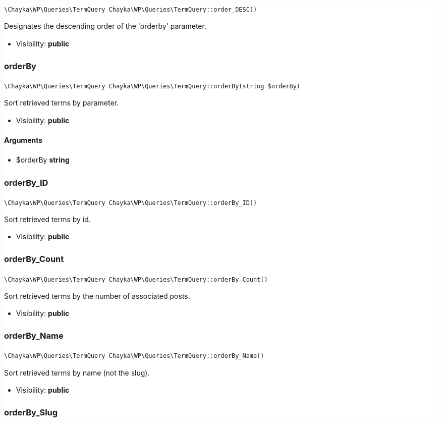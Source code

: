     \Chayka\WP\Queries\TermQuery Chayka\WP\Queries\TermQuery::order_DESC()

Designates the descending order of the 'orderby' parameter.



* Visibility: **public**




### orderBy

    \Chayka\WP\Queries\TermQuery Chayka\WP\Queries\TermQuery::orderBy(string $orderBy)

Sort retrieved terms by parameter.



* Visibility: **public**


#### Arguments
* $orderBy **string**



### orderBy_ID

    \Chayka\WP\Queries\TermQuery Chayka\WP\Queries\TermQuery::orderBy_ID()

Sort retrieved terms by id.



* Visibility: **public**




### orderBy_Count

    \Chayka\WP\Queries\TermQuery Chayka\WP\Queries\TermQuery::orderBy_Count()

Sort retrieved terms by the number of associated posts.



* Visibility: **public**




### orderBy_Name

    \Chayka\WP\Queries\TermQuery Chayka\WP\Queries\TermQuery::orderBy_Name()

Sort retrieved terms by name (not the slug).



* Visibility: **public**




### orderBy_Slug
